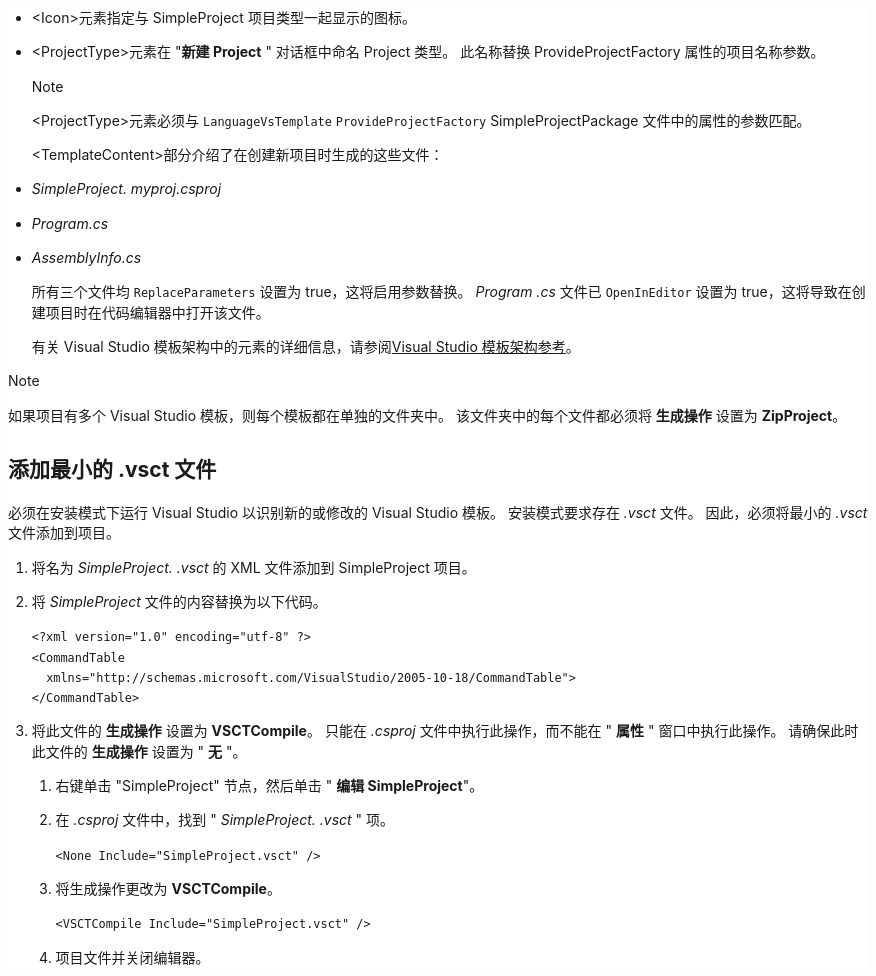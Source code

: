 - \<Icon>元素指定与 SimpleProject 项目类型一起显示的图标。

- \<ProjectType>元素在 "**新建 Project** " 对话框中命名 Project 类型。 此名称替换 ProvideProjectFactory 属性的项目名称参数。

  > [!NOTE]
  > \<ProjectType>元素必须与 `LanguageVsTemplate` `ProvideProjectFactory` SimpleProjectPackage 文件中的属性的参数匹配。

  \<TemplateContent>部分介绍了在创建新项目时生成的这些文件：

- *SimpleProject. myproj.csproj*

- *Program.cs*

- *AssemblyInfo.cs*

  所有三个文件均 `ReplaceParameters` 设置为 true，这将启用参数替换。 *Program .cs* 文件已 `OpenInEditor` 设置为 true，这将导致在创建项目时在代码编辑器中打开该文件。

  有关 Visual Studio 模板架构中的元素的详细信息，请参阅[Visual Studio 模板架构参考](../extensibility/visual-studio-template-schema-reference.md)。

> [!NOTE]
> 如果项目有多个 Visual Studio 模板，则每个模板都在单独的文件夹中。 该文件夹中的每个文件都必须将 **生成操作** 设置为 **ZipProject**。

## <a name="adding-a-minimal-vsct-file"></a>添加最小的 .vsct 文件
 必须在安装模式下运行 Visual Studio 以识别新的或修改的 Visual Studio 模板。 安装模式要求存在 *.vsct* 文件。 因此，必须将最小的 *.vsct* 文件添加到项目。

1. 将名为 *SimpleProject. .vsct* 的 XML 文件添加到 SimpleProject 项目。

2. 将 *SimpleProject* 文件的内容替换为以下代码。

    ```
    <?xml version="1.0" encoding="utf-8" ?>
    <CommandTable
      xmlns="http://schemas.microsoft.com/VisualStudio/2005-10-18/CommandTable">
    </CommandTable>
    ```

3. 将此文件的 **生成操作** 设置为 **VSCTCompile**。 只能在 *.csproj* 文件中执行此操作，而不能在 " **属性** " 窗口中执行此操作。 请确保此时此文件的 **生成操作** 设置为 " **无** "。

    1. 右键单击 "SimpleProject" 节点，然后单击 " **编辑 SimpleProject**"。

    2. 在 *.csproj* 文件中，找到 " *SimpleProject. .vsct* " 项。

        ```
        <None Include="SimpleProject.vsct" />
        ```

    3. 将生成操作更改为 **VSCTCompile**。

        ```
        <VSCTCompile Include="SimpleProject.vsct" />
        ```

    4. 项目文件并关闭编辑器。
